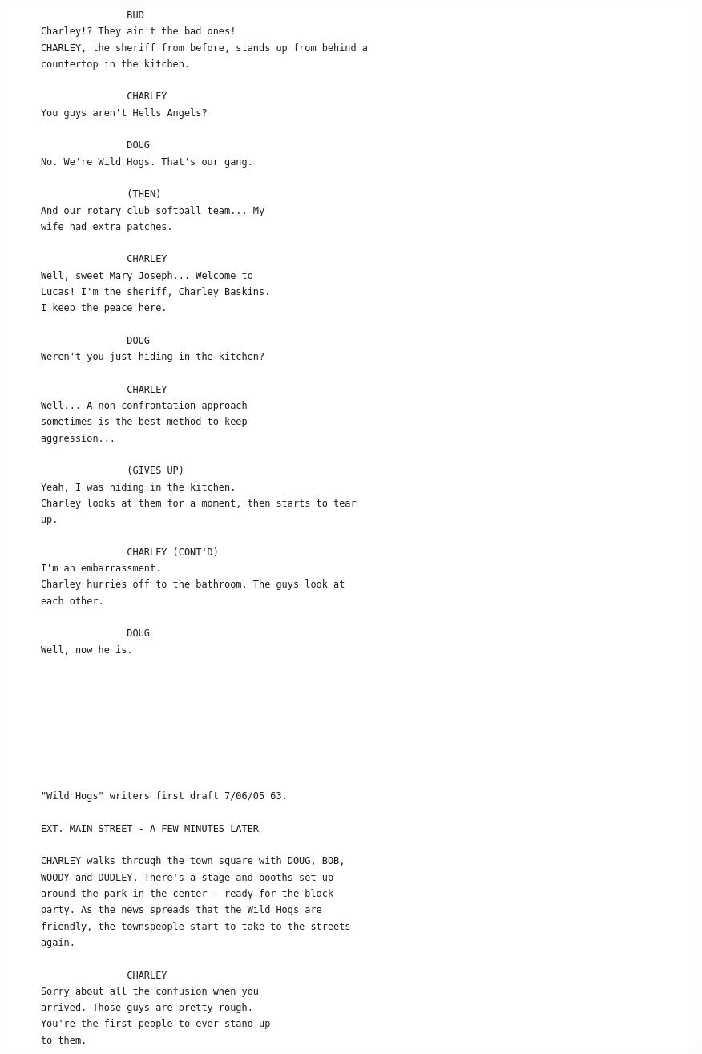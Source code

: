                          BUD
          Charley!? They ain't the bad ones!
          CHARLEY, the sheriff from before, stands up from behind a
          countertop in the kitchen.

                         CHARLEY
          You guys aren't Hells Angels?

                         DOUG
          No. We're Wild Hogs. That's our gang.

                         (THEN)
          And our rotary club softball team... My
          wife had extra patches.

                         CHARLEY
          Well, sweet Mary Joseph... Welcome to
          Lucas! I'm the sheriff, Charley Baskins.
          I keep the peace here.

                         DOUG
          Weren't you just hiding in the kitchen?

                         CHARLEY
          Well... A non-confrontation approach
          sometimes is the best method to keep
          aggression...

                         (GIVES UP)
          Yeah, I was hiding in the kitchen.
          Charley looks at them for a moment, then starts to tear
          up.

                         CHARLEY (CONT'D)
          I'm an embarrassment.
          Charley hurries off to the bathroom. The guys look at
          each other.

                         DOUG
          Well, now he is.

                         

                         

                         

                         
          "Wild Hogs" writers first draft 7/06/05 63.

          EXT. MAIN STREET - A FEW MINUTES LATER

          CHARLEY walks through the town square with DOUG, BOB,
          WOODY and DUDLEY. There's a stage and booths set up
          around the park in the center - ready for the block
          party. As the news spreads that the Wild Hogs are
          friendly, the townspeople start to take to the streets
          again.

                         CHARLEY
          Sorry about all the confusion when you
          arrived. Those guys are pretty rough.
          You're the first people to ever stand up
          to them.
